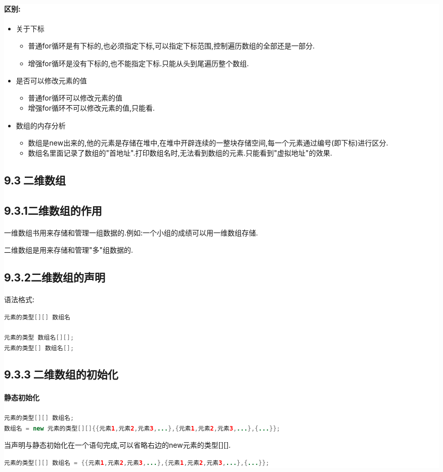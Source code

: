#### 区别:

- 关于下标

  - 普通for循环是有下标的,也必须指定下标,可以指定下标范围,控制遍历数组的全部还是一部分.

  - 增强for循环是没有下标的,也不能指定下标.只能从头到尾遍历整个数组.

- 是否可以修改元素的值
  - 普通for循环可以修改元素的值
  - 增强for循环不可以修改元素的值,只能看.
- 数组的内存分析
  - 数组是new出来的,他的元素是存储在堆中,在堆中开辟连续的一整块存储空间,每一个元素通过编号(即下标)进行区分.
  - 数组名里面记录了数组的"首地址".打印数组名时,无法看到数组的元素.只能看到"虚拟地址"的效果.



## 9.3 二维数组

## 9.3.1二维数组的作用

一维数组书用来存储和管理一组数据的.例如:一个小组的成绩可以用一维数组存储.

二维数组是用来存储和管理"多"组数据的.

## 9.3.2二维数组的声明

语法格式:

```java
元素的类型[][] 数组名
    
元素的类型 数组名[][];
元素的类型[] 数组名[];
```

## 9.3.3 二维数组的初始化

#### 静态初始化

```java
元素的类型[][] 数组名;
数组名 = new 元素的类型[][]{{元素1,元素2,元素3,...},{元素1,元素2,元素3,...},{...}};
```

当声明与静态初始化在一个语句完成,可以省略右边的new元素的类型\[][].

```java
元素的类型[][] 数组名 = {{元素1,元素2,元素3,...},{元素1,元素2,元素3,...},{...}}; 
```

